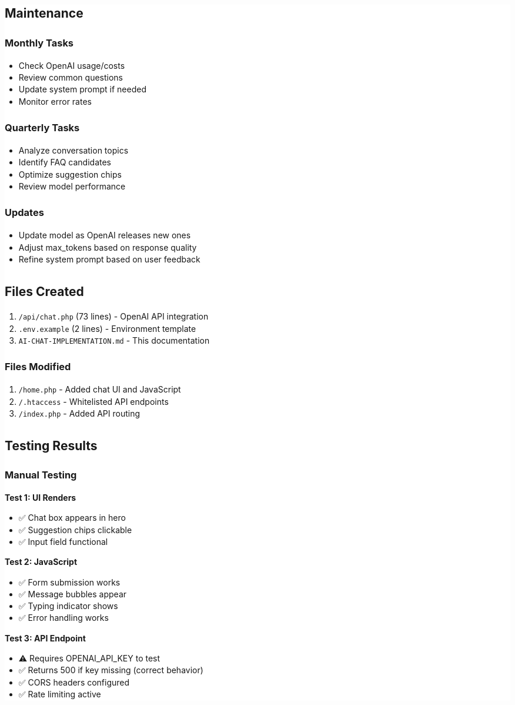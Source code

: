 ## Maintenance

### Monthly Tasks
- Check OpenAI usage/costs
- Review common questions
- Update system prompt if needed
- Monitor error rates

### Quarterly Tasks
- Analyze conversation topics
- Identify FAQ candidates
- Optimize suggestion chips
- Review model performance

### Updates
- Update model as OpenAI releases new ones
- Adjust max_tokens based on response quality
- Refine system prompt based on user feedback

## Files Created

1. `/api/chat.php` (73 lines) - OpenAI API integration
2. `.env.example` (2 lines) - Environment template
3. `AI-CHAT-IMPLEMENTATION.md` - This documentation

### Files Modified

1. `/home.php` - Added chat UI and JavaScript
2. `/.htaccess` - Whitelisted API endpoints
3. `/index.php` - Added API routing

## Testing Results

### Manual Testing

**Test 1: UI Renders**
- ✅ Chat box appears in hero
- ✅ Suggestion chips clickable
- ✅ Input field functional

**Test 2: JavaScript**
- ✅ Form submission works
- ✅ Message bubbles appear
- ✅ Typing indicator shows
- ✅ Error handling works

**Test 3: API Endpoint**
- ⚠️ Requires OPENAI_API_KEY to test
- ✅ Returns 500 if key missing (correct behavior)
- ✅ CORS headers configured
- ✅ Rate limiting active
